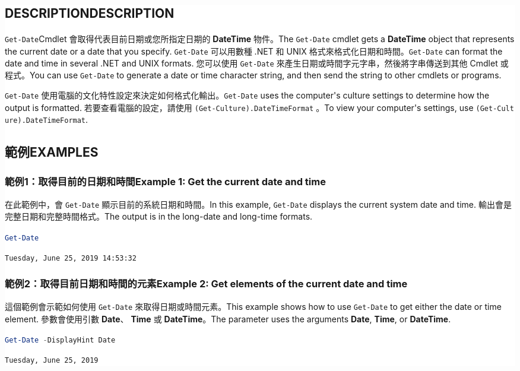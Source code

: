 ## <span data-ttu-id="bf302-109">DESCRIPTION</span><span class="sxs-lookup"><span data-stu-id="bf302-109">DESCRIPTION</span></span>

<span data-ttu-id="bf302-110">`Get-Date`Cmdlet 會取得代表目前日期或您所指定日期的 **DateTime** 物件。</span><span class="sxs-lookup"><span data-stu-id="bf302-110">The `Get-Date` cmdlet gets a **DateTime** object that represents the current date or a date that you specify.</span></span> <span data-ttu-id="bf302-111">`Get-Date` 可以用數種 .NET 和 UNIX 格式來格式化日期和時間。</span><span class="sxs-lookup"><span data-stu-id="bf302-111">`Get-Date` can format the date and time in several .NET and UNIX formats.</span></span> <span data-ttu-id="bf302-112">您可以使用 `Get-Date` 來產生日期或時間字元字串，然後將字串傳送到其他 Cmdlet 或程式。</span><span class="sxs-lookup"><span data-stu-id="bf302-112">You can use `Get-Date` to generate a date or time character string, and then send the string to other cmdlets or programs.</span></span>

<span data-ttu-id="bf302-113">`Get-Date` 使用電腦的文化特性設定來決定如何格式化輸出。</span><span class="sxs-lookup"><span data-stu-id="bf302-113">`Get-Date` uses the computer's culture settings to determine how the output is formatted.</span></span> <span data-ttu-id="bf302-114">若要查看電腦的設定，請使用 `(Get-Culture).DateTimeFormat` 。</span><span class="sxs-lookup"><span data-stu-id="bf302-114">To view your computer's settings, use `(Get-Culture).DateTimeFormat`.</span></span>

## <span data-ttu-id="bf302-115">範例</span><span class="sxs-lookup"><span data-stu-id="bf302-115">EXAMPLES</span></span>

### <span data-ttu-id="bf302-116">範例1：取得目前的日期和時間</span><span class="sxs-lookup"><span data-stu-id="bf302-116">Example 1: Get the current date and time</span></span>

<span data-ttu-id="bf302-117">在此範例中，會 `Get-Date` 顯示目前的系統日期和時間。</span><span class="sxs-lookup"><span data-stu-id="bf302-117">In this example, `Get-Date` displays the current system date and time.</span></span> <span data-ttu-id="bf302-118">輸出會是完整日期和完整時間格式。</span><span class="sxs-lookup"><span data-stu-id="bf302-118">The output is in the long-date and long-time formats.</span></span>

```powershell
Get-Date
```

```Output
Tuesday, June 25, 2019 14:53:32
```

### <span data-ttu-id="bf302-119">範例2：取得目前日期和時間的元素</span><span class="sxs-lookup"><span data-stu-id="bf302-119">Example 2: Get elements of the current date and time</span></span>

<span data-ttu-id="bf302-120">這個範例會示範如何使用 `Get-Date` 來取得日期或時間元素。</span><span class="sxs-lookup"><span data-stu-id="bf302-120">This example shows how to use `Get-Date` to get either the date or time element.</span></span> <span data-ttu-id="bf302-121">參數會使用引數 **Date**、 **Time** 或 **DateTime**。</span><span class="sxs-lookup"><span data-stu-id="bf302-121">The parameter uses the arguments **Date**, **Time**, or **DateTime**.</span></span>

```powershell
Get-Date -DisplayHint Date
```

```Output
Tuesday, June 25, 2019
```
